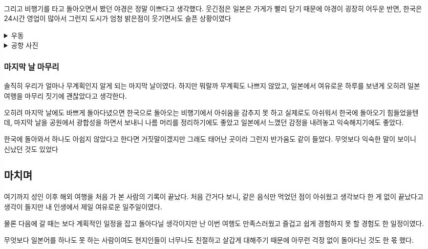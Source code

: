 그리고 비행기를 타고 돌아오면서 봤던 야경은 정말 이쁘다고 생각했다. 웃긴점은 일본은 가게가 빨리 닫기 때문에 야경이 굉장히 어두운 반면, 한국은 24시간 영업이 많아서 그런지 도시가 엄청 밝은점이 웃기면서도 슬픈 상황이였다

<details><summary>우동</summary></details>

<details><summary>공항 사진</summary></details>

### 마지막 날 마무리

솔직히 우리가 얼마나 무계획인지 알게 되는 마지막 날이였다.
하지만 뭐랄까 무계획도 나쁘지 않았고, 일본에서 여유로운 하루를 보낸게 오히려 일본 여행을 마무리 짓기에 괜찮았다고 생각한다.

오히려 마지막 날에도 바쁘게 돌아다녔으면 한국으로 돌아오는 비행기에서 아쉬움을 감추지 못 하고 실제로도 아쉬워서 한국에 돌아오기 힘들었을텐데, 마지막 날을 공원에서 광합성을 하면서 보내니 나름 머리를 정리하기에도 좋았고 일본에서 느꼈던 감정을 내려놓고 익숙해지기에도 좋았다.

한국에 돌아와서 하나도 아쉽지 않았다고 한다면 거짓말이겠지만 그래도 태어난 곳이라 그런지 반가움도 같이 들었다. 무엇보다 익숙한 말이 보이니 신났던 것도 있었다

## 마치며

여기까지 성인 이후 해외 여행을 처음 가 본 사람의 기록이 끝났다.
처음 간거다 보니, 같은 음식만 먹었던 점이 아쉬웠고 생각보다 한 게 없이 끝났다고 생각이 들지만 내 인생에서 제일 여유로운 일주일이였다.

물론 다음에 갈 때는 보다 계획적인 일정을 잡고 돌아다닐 생각이지만 난 이번 여행도 만족스러웠고 즐겁고 쉽게 경험하지 못 할 경험도 한 일정이였다.

무엇보다 일본어를 하나도 못 하는 사람이여도 현지인들이 너무나도 친절하고 살갑게 대해주기 때문에 아무런 걱정 없이 돌아다닌 것도 한 몫 했다.